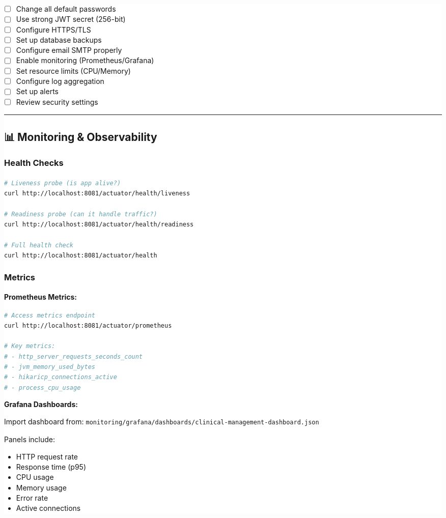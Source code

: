 - [ ] Change all default passwords
- [ ] Use strong JWT secret (256-bit)
- [ ] Configure HTTPS/TLS
- [ ] Set up database backups
- [ ] Configure email SMTP properly
- [ ] Enable monitoring (Prometheus/Grafana)
- [ ] Set resource limits (CPU/Memory)
- [ ] Configure log aggregation
- [ ] Set up alerts
- [ ] Review security settings

---

## 📊 Monitoring & Observability

### Health Checks

```bash
# Liveness probe (is app alive?)
curl http://localhost:8081/actuator/health/liveness

# Readiness probe (can it handle traffic?)
curl http://localhost:8081/actuator/health/readiness

# Full health check
curl http://localhost:8081/actuator/health
```

### Metrics

**Prometheus Metrics:**
```bash
# Access metrics endpoint
curl http://localhost:8081/actuator/prometheus

# Key metrics:
# - http_server_requests_seconds_count
# - jvm_memory_used_bytes
# - hikaricp_connections_active
# - process_cpu_usage
```

**Grafana Dashboards:**

Import dashboard from: `monitoring/grafana/dashboards/clinical-management-dashboard.json`

Panels include:
- HTTP request rate
- Response time (p95)
- CPU usage
- Memory usage
- Error rate
- Active connections
